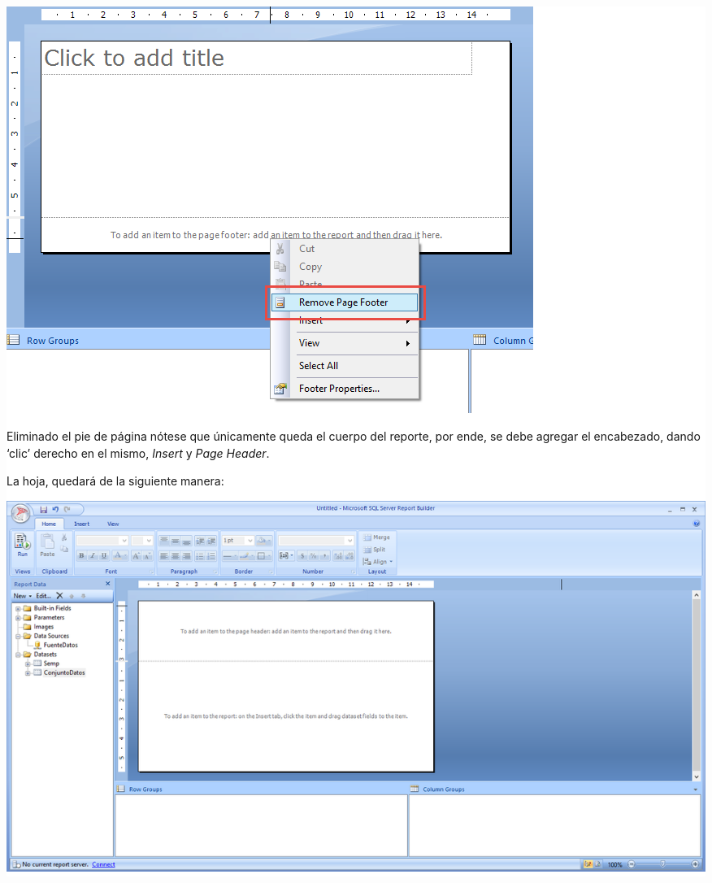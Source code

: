 ![](Imagen25.png)

Eliminado el pie de página nótese que únicamente queda el cuerpo del reporte, por ende, se debe agregar el encabezado, dando ‘clic’ derecho en el mismo, _Insert_ y _Page Header_.

La hoja, quedará de la siguiente manera:

![](Imagen26.png)
